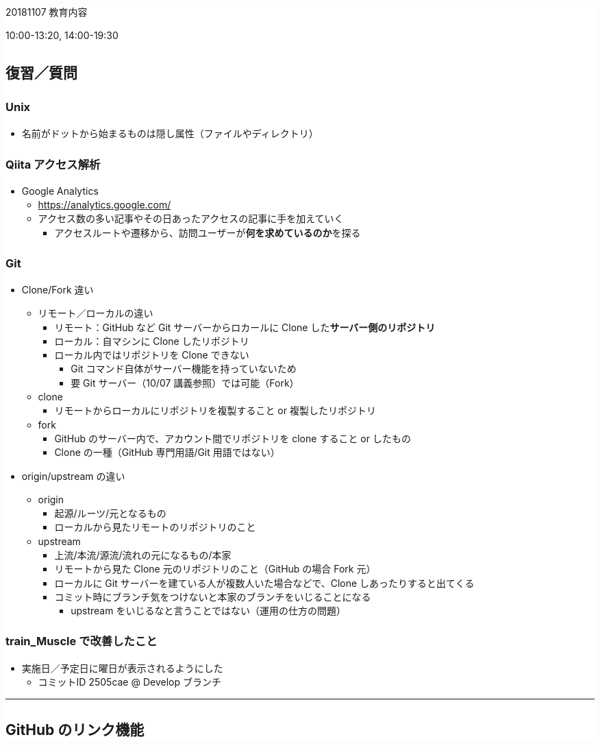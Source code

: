 20181107 教育内容

10:00-13:20, 14:00-19:30

## 復習／質問

### Unix

- 名前がドットから始まるものは隠し属性（ファイルやディレクトリ）

### Qiita アクセス解析

- Google Analytics
	- https://analytics.google.com/
    - アクセス数の多い記事やその日あったアクセスの記事に手を加えていく
        - アクセスルートや遷移から、訪問ユーザーが**何を求めているのか**を探る

### Git

- Clone/Fork 違い
    - リモート／ローカルの違い
        - リモート：GitHub など Git サーバーからロカールに Clone した**サーバー側のリポジトリ**
        - ローカル：自マシンに Clone したリポジトリ
        - ローカル内ではリポジトリを Clone できない
            - Git コマンド自体がサーバー機能を持っていないため
            - 要 Git サーバー（10/07 講義参照）では可能（Fork）
    - clone
        - リモートからローカルにリポジトリを複製すること or 複製したリポジトリ
    - fork
        - GitHub のサーバー内で、アカウント間でリポジトリを clone すること or したもの
        - Clone の一種（GitHub 専門用語/Git 用語ではない）

- origin/upstream の違い
    - origin
        - 起源/ルーツ/元となるもの
        - ローカルから見たリモートのリポジトリのこと
    - upstream
        - 上流/本流/源流/流れの元になるもの/本家
        - リモートから見た Clone 元のリポジトリのこと（GitHub の場合 Fork 元）
        - ローカルに Git サーバーを建ている人が複数人いた場合などで、Clone しあったりすると出てくる
        - コミット時にブランチ気をつけないと本家のブランチをいじることになる
            - upstream をいじるなと言うことではない（運用の仕方の問題）

### train_Muscle で改善したこと

- 実施日／予定日に曜日が表示されるようにした
    - コミットID 2505cae @ Develop ブランチ

---

## GitHub のリンク機能
